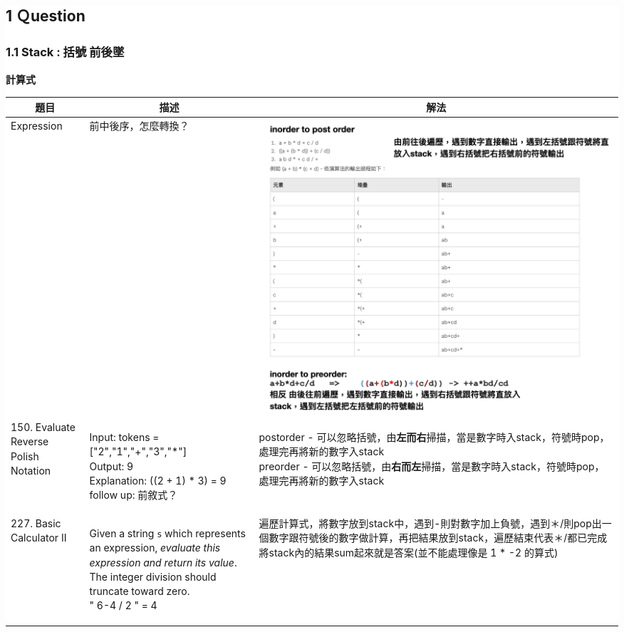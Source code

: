 ## 1 Ｑuestion

### 1.1 Stack : 括號 前後墜

**計算式**

| 題目                                    | 描述                                                                                                                                                                                                   | 解法                                                                                                                                                                                                                                                                                                                                                                               |
| ------------------------------------- | ---------------------------------------------------------------------------------------------------------------------------------------------------------------------------------------------------- | -------------------------------------------------------------------------------------------------------------------------------------------------------------------------------------------------------------------------------------------------------------------------------------------------------------------------------------------------------------------------------- |
| Expression                            | 前中後序，怎麼轉換？                                                                                                                                                                                           | ![截圖 2023-02-04 下午9.03.46](<../1. Basic Data Structure/1.3 stack and queue/readme.assets/截圖 2023-02-04 下午9.03.46.png>)                                                                                                                                                                                                                                                           |
| 150. Evaluate Reverse Polish Notation | <p>Input: tokens = ["2","1","+","3","*"]<br>Output: 9<br>Explanation: ((2 + 1) * 3) = 9<br>follow up: 前敘式？</p>                                                                                       | <p>postorder - 可以忽略括號，由<strong>左而右</strong>掃描，當是數字時入stack，符號時pop，處理完再將新的數字入stack<br>preorder - 可以忽略括號，由<strong>右而左</strong>掃描，當是數字時入stack，符號時pop，處理完再將新的數字入stack</p>                                                                                                                                                                                                             |
| 227. Basic Calculator II              | <p>Given a string <code>s</code> which represents an expression, <em>evaluate this expression and return its value</em>.<br>The integer division should truncate toward zero.<br>" 6-4 / 2 " = 4</p> | 遍歷計算式，將數字放到stack中，遇到-則對數字加上負號，遇到＊/則pop出一個數字跟符號後的數字做計算，再把結果放到stack，遍歷結束代表＊/都已完成將stack內的結果sum起來就是答案(並不能處理像是 1 \* -2 的算式)                                                                                                                                                                                                                                                           |